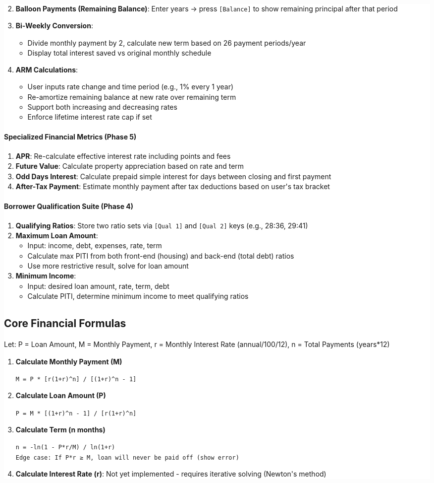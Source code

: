 2. **Balloon Payments (Remaining Balance)**: Enter years → press `[Balance]` to show remaining principal after that period

3. **Bi-Weekly Conversion**:
   - Divide monthly payment by 2, calculate new term based on 26 payment periods/year
   - Display total interest saved vs original monthly schedule

4. **ARM Calculations**:
   - User inputs rate change and time period (e.g., 1% every 1 year)
   - Re-amortize remaining balance at new rate over remaining term
   - Support both increasing and decreasing rates
   - Enforce lifetime interest rate cap if set

#### Specialized Financial Metrics (Phase 5)
1. **APR**: Re-calculate effective interest rate including points and fees
2. **Future Value**: Calculate property appreciation based on rate and term
3. **Odd Days Interest**: Calculate prepaid simple interest for days between closing and first payment
4. **After-Tax Payment**: Estimate monthly payment after tax deductions based on user's tax bracket

#### Borrower Qualification Suite (Phase 4)
1. **Qualifying Ratios**: Store two ratio sets via `[Qual 1]` and `[Qual 2]` keys (e.g., 28:36, 29:41)
2. **Maximum Loan Amount**:
   - Input: income, debt, expenses, rate, term
   - Calculate max PITI from both front-end (housing) and back-end (total debt) ratios
   - Use more restrictive result, solve for loan amount
3. **Minimum Income**:
   - Input: desired loan amount, rate, term, debt
   - Calculate PITI, determine minimum income to meet qualifying ratios

## Core Financial Formulas

Let: P = Loan Amount, M = Monthly Payment, r = Monthly Interest Rate (annual/100/12), n = Total Payments (years*12)

1. **Calculate Monthly Payment (M)**
   ```
   M = P * [r(1+r)^n] / [(1+r)^n - 1]
   ```

2. **Calculate Loan Amount (P)**
   ```
   P = M * [(1+r)^n - 1] / [r(1+r)^n]
   ```

3. **Calculate Term (n months)**
   ```
   n = -ln(1 - P*r/M) / ln(1+r)
   Edge case: If P*r ≥ M, loan will never be paid off (show error)
   ```

4. **Calculate Interest Rate (r)**: Not yet implemented - requires iterative solving (Newton's method)
